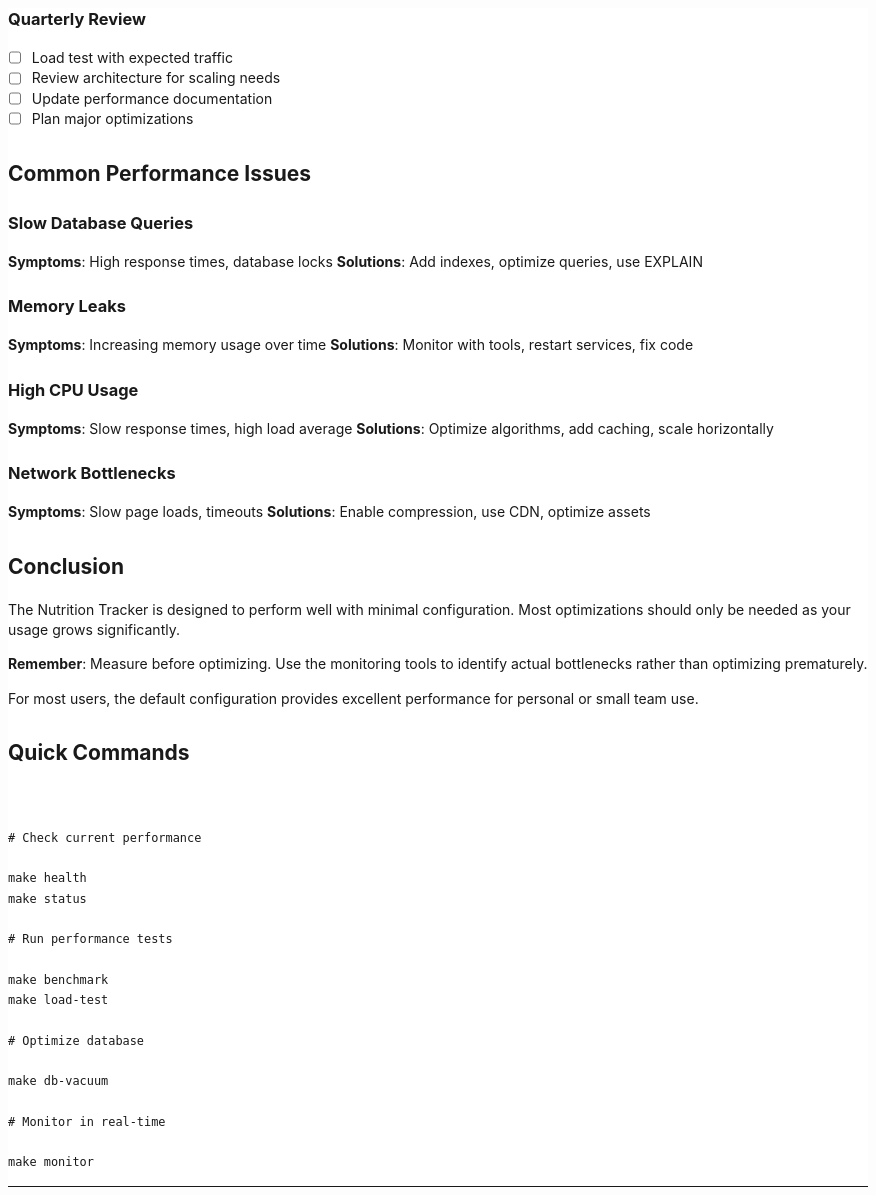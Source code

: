 ### Quarterly Review
- [ ] Load test with expected traffic
- [ ] Review architecture for scaling needs
- [ ] Update performance documentation
- [ ] Plan major optimizations

## Common Performance Issues

### Slow Database Queries

**Symptoms**: High response times, database locks
**Solutions**: Add indexes, optimize queries, use EXPLAIN

### Memory Leaks

**Symptoms**: Increasing memory usage over time
**Solutions**: Monitor with tools, restart services, fix code

### High CPU Usage

**Symptoms**: Slow response times, high load average
**Solutions**: Optimize algorithms, add caching, scale horizontally

### Network Bottlenecks

**Symptoms**: Slow page loads, timeouts
**Solutions**: Enable compression, use CDN, optimize assets

## Conclusion

The Nutrition Tracker is designed to perform well with minimal configuration. Most optimizations should only be needed as your usage grows significantly.

**Remember**: Measure before optimizing. Use the monitoring tools to identify actual bottlenecks rather than optimizing prematurely.

For most users, the default configuration provides excellent performance for personal or small team use.

## Quick Commands

```


# Check current performance

make health
make status

# Run performance tests

make benchmark
make load-test

# Optimize database

make db-vacuum

# Monitor in real-time

make monitor

```

---